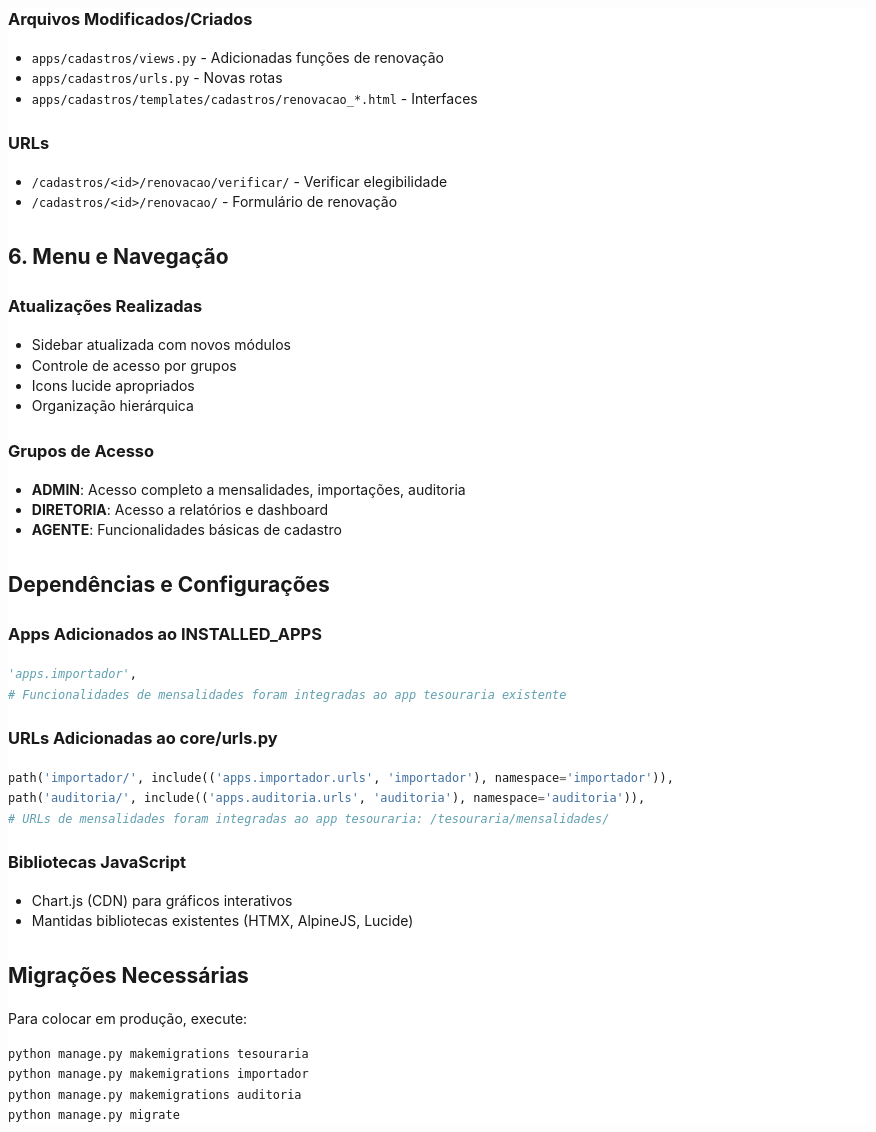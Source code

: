 ### Arquivos Modificados/Criados
- `apps/cadastros/views.py` - Adicionadas funções de renovação
- `apps/cadastros/urls.py` - Novas rotas
- `apps/cadastros/templates/cadastros/renovacao_*.html` - Interfaces

### URLs
- `/cadastros/<id>/renovacao/verificar/` - Verificar elegibilidade
- `/cadastros/<id>/renovacao/` - Formulário de renovação

## 6. Menu e Navegação

### Atualizações Realizadas
- Sidebar atualizada com novos módulos
- Controle de acesso por grupos
- Icons lucide apropriados
- Organização hierárquica

### Grupos de Acesso
- **ADMIN**: Acesso completo a mensalidades, importações, auditoria
- **DIRETORIA**: Acesso a relatórios e dashboard
- **AGENTE**: Funcionalidades básicas de cadastro

## Dependências e Configurações

### Apps Adicionados ao INSTALLED_APPS
```python
'apps.importador',
# Funcionalidades de mensalidades foram integradas ao app tesouraria existente
```

### URLs Adicionadas ao core/urls.py
```python
path('importador/', include(('apps.importador.urls', 'importador'), namespace='importador')),
path('auditoria/', include(('apps.auditoria.urls', 'auditoria'), namespace='auditoria')),
# URLs de mensalidades foram integradas ao app tesouraria: /tesouraria/mensalidades/
```

### Bibliotecas JavaScript
- Chart.js (CDN) para gráficos interativos
- Mantidas bibliotecas existentes (HTMX, AlpineJS, Lucide)

## Migrações Necessárias

Para colocar em produção, execute:

```bash
python manage.py makemigrations tesouraria
python manage.py makemigrations importador
python manage.py makemigrations auditoria
python manage.py migrate
```
